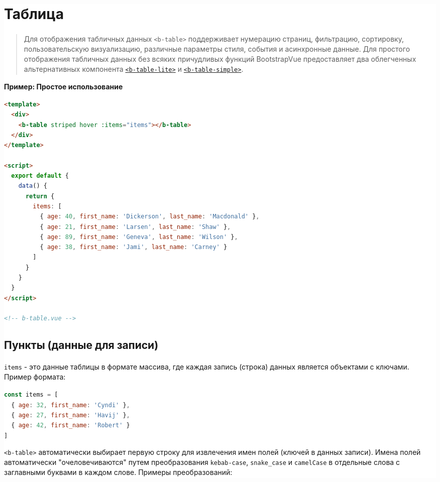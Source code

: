 # Таблица

> Для отображения табличных данных `<b-table>` поддерживает нумерацию страниц, фильтрацию,
> сортировку, пользовательскую визуализацию, различные параметры стиля, события и асинхронные
> данные. Для простого отображения табличных данных без всяких причудливых функций BootstrapVue
> предоставляет два облегченных альтернативных компонента [`<b-table-lite>`](#light-weight-tables) и
> [`<b-table-simple>`](#simple-tables).

**Пример: Простое использование**

```html
<template>
  <div>
    <b-table striped hover :items="items"></b-table>
  </div>
</template>

<script>
  export default {
    data() {
      return {
        items: [
          { age: 40, first_name: 'Dickerson', last_name: 'Macdonald' },
          { age: 21, first_name: 'Larsen', last_name: 'Shaw' },
          { age: 89, first_name: 'Geneva', last_name: 'Wilson' },
          { age: 38, first_name: 'Jami', last_name: 'Carney' }
        ]
      }
    }
  }
</script>

<!-- b-table.vue -->
```

## Пункты (данные для записи)

`items` - это данные таблицы в формате массива, где каждая запись (строка) данных является объектами
с ключами. Пример формата:



```js
const items = [
  { age: 32, first_name: 'Cyndi' },
  { age: 27, first_name: 'Havij' },
  { age: 42, first_name: 'Robert' }
]
```

`<b-table>` автоматически выбирает первую строку для извлечения имен полей (ключей в данных записи).
Имена полей автоматически "очеловечиваются" путем преобразования `kebab-case`, `snake_case` и
`camelCase` в отдельные слова с заглавными буквами в каждом слове. Примеры преобразований:
